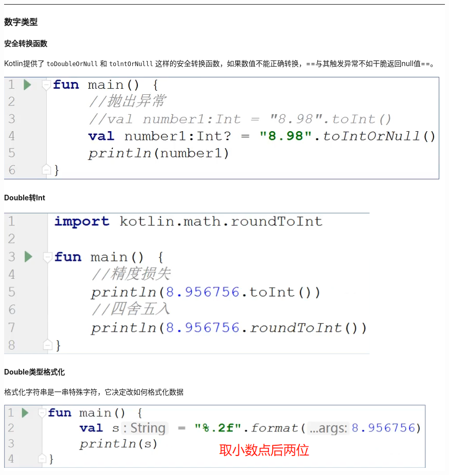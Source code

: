 ------







### 数字类型

#### 安全转换函数

Kotlin提供了 `toDoubleOrNull` 和 `tolntOrNulll` 这样的安全转换函数，如果数值不能正确转换，==与其触发异常不如干脆返回null值==。

![image-20220803105731934](Kotlin基础/image-20220803105731934.png)

#### Double转Int

![image-20220803171234034](Kotlin基础/image-20220803171234034.png)

#### Double类型格式化

格式化字符串是一串特殊字符，它决定改如何格式化数据

![image-20220803171347084](Kotlin基础/image-20220803171347084.png)
